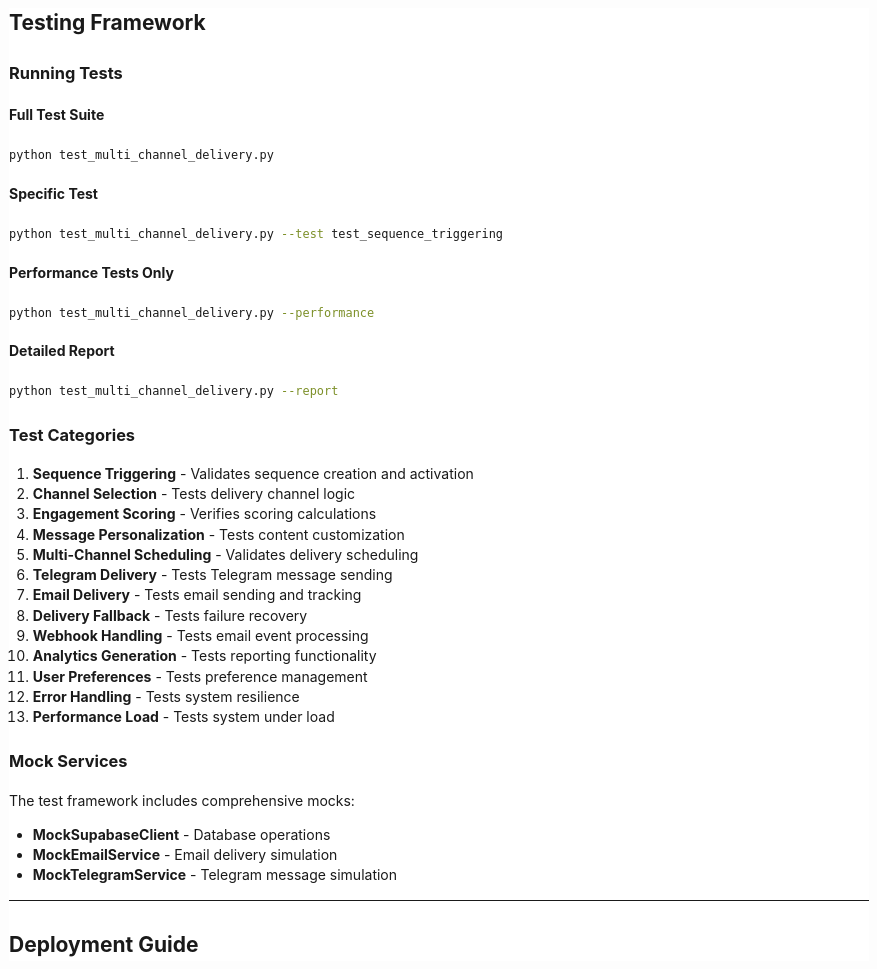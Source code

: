 
## Testing Framework

### Running Tests

#### Full Test Suite
```bash
python test_multi_channel_delivery.py
```

#### Specific Test
```bash
python test_multi_channel_delivery.py --test test_sequence_triggering
```

#### Performance Tests Only
```bash
python test_multi_channel_delivery.py --performance
```

#### Detailed Report
```bash
python test_multi_channel_delivery.py --report
```

### Test Categories

1. **Sequence Triggering** - Validates sequence creation and activation
2. **Channel Selection** - Tests delivery channel logic
3. **Engagement Scoring** - Verifies scoring calculations
4. **Message Personalization** - Tests content customization
5. **Multi-Channel Scheduling** - Validates delivery scheduling
6. **Telegram Delivery** - Tests Telegram message sending
7. **Email Delivery** - Tests email sending and tracking
8. **Delivery Fallback** - Tests failure recovery
9. **Webhook Handling** - Tests email event processing
10. **Analytics Generation** - Tests reporting functionality
11. **User Preferences** - Tests preference management
12. **Error Handling** - Tests system resilience
13. **Performance Load** - Tests system under load

### Mock Services

The test framework includes comprehensive mocks:
- **MockSupabaseClient** - Database operations
- **MockEmailService** - Email delivery simulation
- **MockTelegramService** - Telegram message simulation

---

## Deployment Guide
